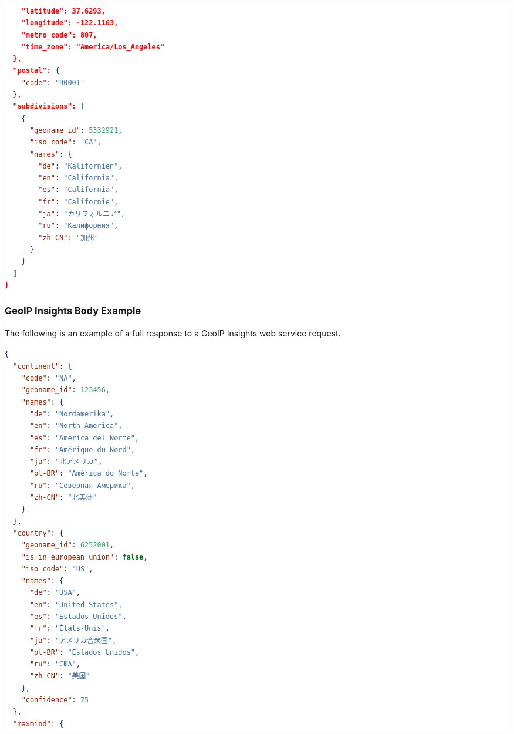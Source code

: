 ```json
    "latitude": 37.6293,
    "longitude": -122.1163,
    "metro_code": 807,
    "time_zone": "America/Los_Angeles"
  },
  "postal": {
    "code": "90001"
  },
  "subdivisions": [
    {
      "geoname_id": 5332921,
      "iso_code": "CA",
      "names": {
        "de": "Kalifornien",
        "en": "California",
        "es": "California",
        "fr": "Californie",
        "ja": "カリフォルニア",
        "ru": "Калифорния",
        "zh-CN": "加州"
      }
    }
  ]
}
```

### GeoIP Insights Body Example

The following is an example of a full response to a GeoIP Insights web service
request.

```json
{
  "continent": {
    "code": "NA",
    "geoname_id": 123456,
    "names": {
      "de": "Nordamerika",
      "en": "North America",
      "es": "América del Norte",
      "fr": "Amérique du Nord",
      "ja": "北アメリカ",
      "pt-BR": "América do Norte",
      "ru": "Северная Америка",
      "zh-CN": "北美洲"
    }
  },
  "country": {
    "geoname_id": 6252001,
    "is_in_european_union": false,
    "iso_code": "US",
    "names": {
      "de": "USA",
      "en": "United States",
      "es": "Estados Unidos",
      "fr": "États-Unis",
      "ja": "アメリカ合衆国",
      "pt-BR": "Estados Unidos",
      "ru": "США",
      "zh-CN": "美国"
    },
    "confidence": 75
  },
  "maxmind": {
```